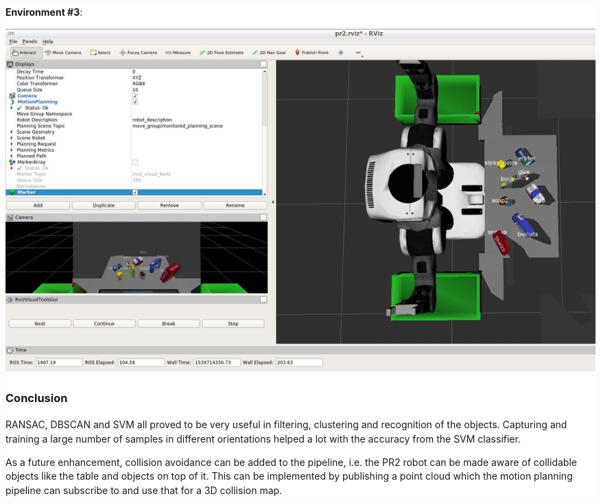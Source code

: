 **Environment #3**:

![Result 3](./result_3.jpg)

### Conclusion

RANSAC, DBSCAN and SVM all proved to be very useful in filtering, clustering and recognition of the objects. Capturing and training a large number of samples in different orientations helped a lot with the accuracy from the SVM classifier.

As a future enhancement, collision avoidance can be added to the pipeline, i.e. the PR2 robot can be made aware of collidable objects like the table and objects on top of it. This can be implemented by publishing a point cloud which the motion planning pipeline can subscribe to and use that for a 3D collision map.
